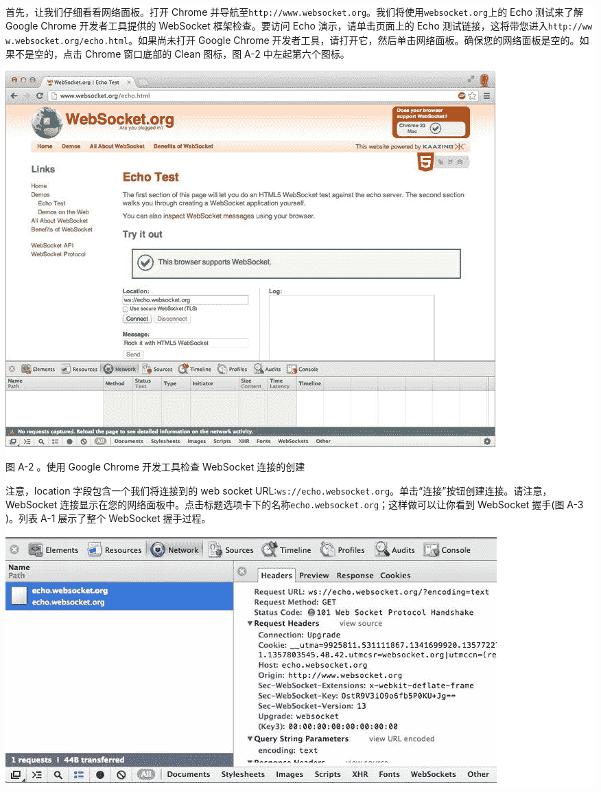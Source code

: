 首先，让我们仔细看看网络面板。打开 Chrome 并导航至`http://www.websocket.org`。我们将使用`websocket.org`上的 Echo 测试来了解 Google Chrome 开发者工具提供的 WebSocket 框架检查。要访问 Echo 演示，请单击页面上的 Echo 测试链接，这将带您进入`http://www.websocket.org/echo.html`。如果尚未打开 Google Chrome 开发者工具，请打开它，然后单击网络面板。确保您的网络面板是空的。如果不是空的，点击 Chrome 窗口底部的 Clean 图标，图 A-2 中左起第六个图标。

![9781430247401_AppA-02.jpg](img/9781430247401_AppA-02.jpg)

图 A-2 。使用 Google Chrome 开发工具检查 WebSocket 连接的创建

注意，location 字段包含一个我们将连接到的 web socket URL:`ws://echo.websocket.org`。单击“连接”按钮创建连接。请注意，WebSocket 连接显示在您的网络面板中。点击标题选项卡下的名称`echo.websocket.org`；这样做可以让你看到 WebSocket 握手(图 A-3 )。列表 A-1 展示了整个 WebSocket 握手过程。

![9781430247401_AppA-03.jpg](img/9781430247401_AppA-03.jpg)
